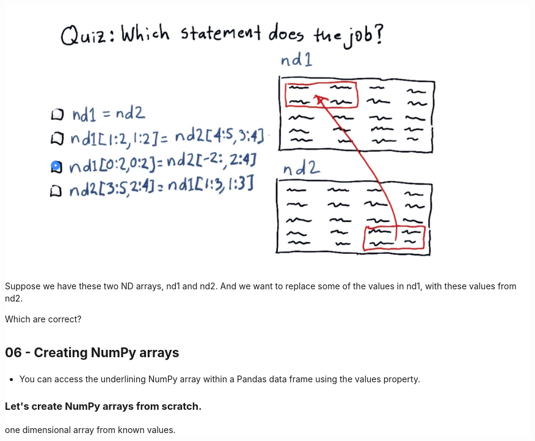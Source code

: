![answer to the quiz](/assets/images/计算机科学/118382-724dc94c1ffdb7c0.png)
Suppose we have these two ND arrays, nd1 and nd2. And we want to replace some of the values in nd1, with these values from nd2.

Which are correct?

## 06 - Creating NumPy arrays

* You can access the underlining NumPy array within a Pandas data frame using the values property.

### Let's create NumPy arrays from scratch.

 one dimensional array from known values.